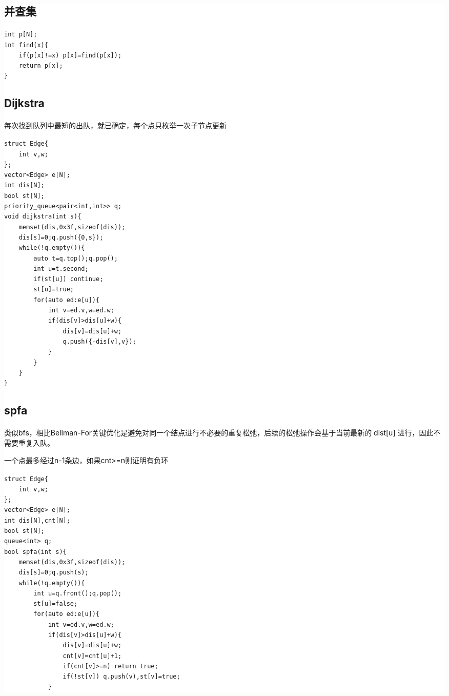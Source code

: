 ## 并查集

    int p[N];
    int find(x){
        if(p[x]!=x) p[x]=find(p[x]);
        return p[x];
    }

## Dijkstra

每次找到队列中最短的出队，就已确定，每个点只枚举一次子节点更新

    struct Edge{
        int v,w;
    };
    vector<Edge> e[N];
    int dis[N];
    bool st[N];
    priority_queue<pair<int,int>> q;
    void dijkstra(int s){
        memset(dis,0x3f,sizeof(dis));
        dis[s]=0;q.push({0,s});
        while(!q.empty()){
            auto t=q.top();q.pop();
            int u=t.second;
            if(st[u]) continue;
            st[u]=true;
            for(auto ed:e[u]){
                int v=ed.v,w=ed.w;
                if(dis[v]>dis[u]+w){
                    dis[v]=dis[u]+w;
                    q.push({-dis[v],v});
                }
            } 
        }
    }

## spfa

类似bfs，相比Bellman-For关键优化是避免对同一个结点进行不必要的重复松弛，后续的松弛操作会基于当前最新的 dist[u] 进行，因此不需要重复入队。

一个点最多经过n-1条边，如果cnt>=n则证明有负环

    struct Edge{
        int v,w;
    };
    vector<Edge> e[N];
    int dis[N],cnt[N];
    bool st[N];
    queue<int> q;
    bool spfa(int s){
        memset(dis,0x3f,sizeof(dis));
        dis[s]=0;q.push(s);
        while(!q.empty()){
            int u=q.front();q.pop();
            st[u]=false;
            for(auto ed:e[u]){
                int v=ed.v,w=ed.w;
                if(dis[v]>dis[u]+w){
                    dis[v]=dis[u]+w;
                    cnt[v]=cnt[u]+1;
                    if(cnt[v]>=n) return true;
                    if(!st[v]) q.push(v),st[v]=true;
                }
